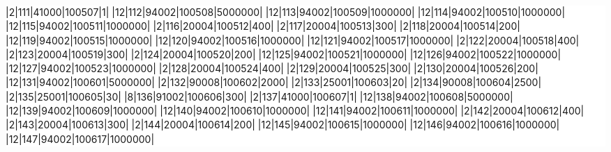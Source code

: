 |2|111|41000|100507|1|
|12|112|94002|100508|5000000|
|12|113|94002|100509|1000000|
|12|114|94002|100510|1000000|
|12|115|94002|100511|1000000|
|2|116|20004|100512|400|
|2|117|20004|100513|300|
|2|118|20004|100514|200|
|12|119|94002|100515|1000000|
|12|120|94002|100516|1000000|
|12|121|94002|100517|1000000|
|2|122|20004|100518|400|
|2|123|20004|100519|300|
|2|124|20004|100520|200|
|12|125|94002|100521|1000000|
|12|126|94002|100522|1000000|
|12|127|94002|100523|1000000|
|2|128|20004|100524|400|
|2|129|20004|100525|300|
|2|130|20004|100526|200|
|12|131|94002|100601|5000000|
|2|132|90008|100602|2000|
|2|133|25001|100603|20|
|2|134|90008|100604|2500|
|2|135|25001|100605|30|
|8|136|91002|100606|300|
|2|137|41000|100607|1|
|12|138|94002|100608|5000000|
|12|139|94002|100609|1000000|
|12|140|94002|100610|1000000|
|12|141|94002|100611|1000000|
|2|142|20004|100612|400|
|2|143|20004|100613|300|
|2|144|20004|100614|200|
|12|145|94002|100615|1000000|
|12|146|94002|100616|1000000|
|12|147|94002|100617|1000000|